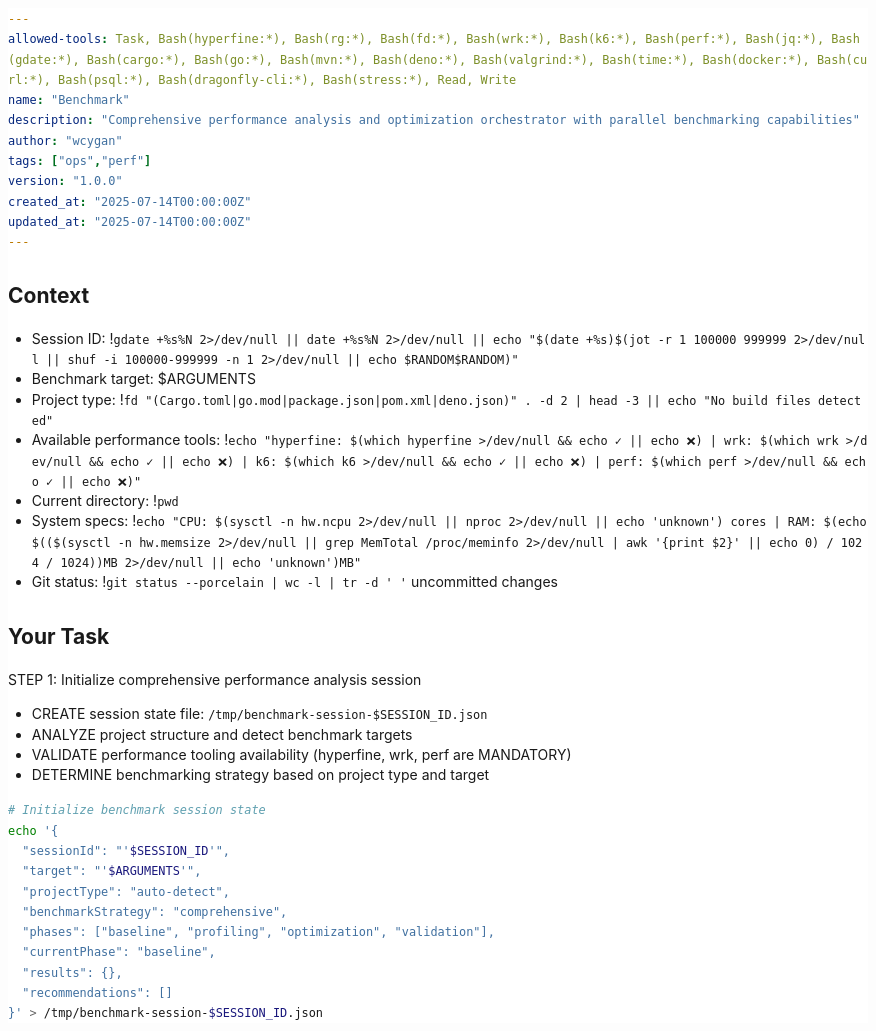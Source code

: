 ```yaml
---
allowed-tools: Task, Bash(hyperfine:*), Bash(rg:*), Bash(fd:*), Bash(wrk:*), Bash(k6:*), Bash(perf:*), Bash(jq:*), Bash(gdate:*), Bash(cargo:*), Bash(go:*), Bash(mvn:*), Bash(deno:*), Bash(valgrind:*), Bash(time:*), Bash(docker:*), Bash(curl:*), Bash(psql:*), Bash(dragonfly-cli:*), Bash(stress:*), Read, Write
name: "Benchmark"
description: "Comprehensive performance analysis and optimization orchestrator with parallel benchmarking capabilities"
author: "wcygan"
tags: ["ops","perf"]
version: "1.0.0"
created_at: "2025-07-14T00:00:00Z"
updated_at: "2025-07-14T00:00:00Z"
---
```


## Context

- Session ID: !`gdate +%s%N 2>/dev/null || date +%s%N 2>/dev/null || echo "$(date +%s)$(jot -r 1 100000 999999 2>/dev/null || shuf -i 100000-999999 -n 1 2>/dev/null || echo $RANDOM$RANDOM)"`
- Benchmark target: $ARGUMENTS
- Project type: !`fd "(Cargo.toml|go.mod|package.json|pom.xml|deno.json)" . -d 2 | head -3 || echo "No build files detected"`
- Available performance tools: !`echo "hyperfine: $(which hyperfine >/dev/null && echo ✓ || echo ❌) | wrk: $(which wrk >/dev/null && echo ✓ || echo ❌) | k6: $(which k6 >/dev/null && echo ✓ || echo ❌) | perf: $(which perf >/dev/null && echo ✓ || echo ❌)"`
- Current directory: !`pwd`
- System specs: !`echo "CPU: $(sysctl -n hw.ncpu 2>/dev/null || nproc 2>/dev/null || echo 'unknown') cores | RAM: $(echo $(($(sysctl -n hw.memsize 2>/dev/null || grep MemTotal /proc/meminfo 2>/dev/null | awk '{print $2}' || echo 0) / 1024 / 1024))MB 2>/dev/null || echo 'unknown')MB"`
- Git status: !`git status --porcelain | wc -l | tr -d ' '` uncommitted changes

## Your Task

STEP 1: Initialize comprehensive performance analysis session

- CREATE session state file: `/tmp/benchmark-session-$SESSION_ID.json`
- ANALYZE project structure and detect benchmark targets
- VALIDATE performance tooling availability (hyperfine, wrk, perf are MANDATORY)
- DETERMINE benchmarking strategy based on project type and target

```bash
# Initialize benchmark session state
echo '{
  "sessionId": "'$SESSION_ID'",
  "target": "'$ARGUMENTS'",
  "projectType": "auto-detect",
  "benchmarkStrategy": "comprehensive",
  "phases": ["baseline", "profiling", "optimization", "validation"],
  "currentPhase": "baseline",
  "results": {},
  "recommendations": []
}' > /tmp/benchmark-session-$SESSION_ID.json
```
